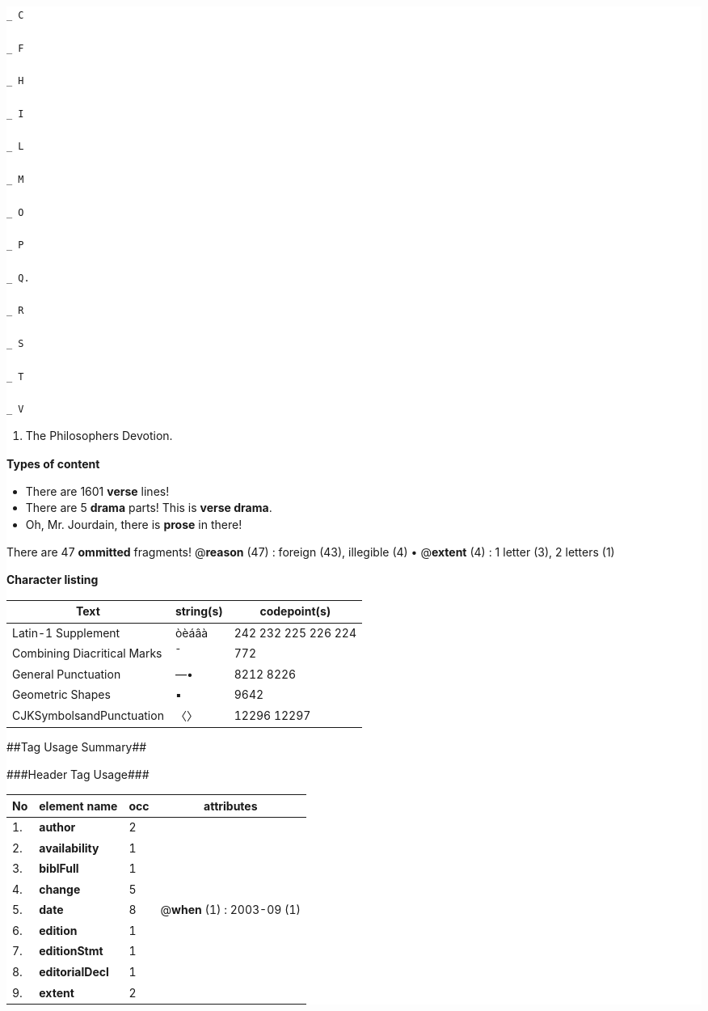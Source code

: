     _ C

    _ F

    _ H

    _ I

    _ L

    _ M

    _ O

    _ P

    _ Q.

    _ R

    _ S

    _ T

    _ V

1. The Philosophers Devotion.

**Types of content**

  * There are 1601 **verse** lines!
  * There are 5 **drama** parts! This is **verse drama**.
  * Oh, Mr. Jourdain, there is **prose** in there!

There are 47 **ommitted** fragments! 
 @__reason__ (47) : foreign (43), illegible (4)  •  @__extent__ (4) : 1 letter (3), 2 letters (1)

**Character listing**


|Text|string(s)|codepoint(s)|
|---|---|---|
|Latin-1 Supplement|òèáâà|242 232 225 226 224|
|Combining             Diacritical Marks|̄|772|
|General Punctuation|—•|8212 8226|
|Geometric Shapes|▪|9642|
|CJKSymbolsandPunctuation|〈〉|12296 12297|

##Tag Usage Summary##

###Header Tag Usage###

|No|element name|occ|attributes|
|---|---|---|---|
|1.|__author__|2||
|2.|__availability__|1||
|3.|__biblFull__|1||
|4.|__change__|5||
|5.|__date__|8| @__when__ (1) : 2003-09 (1)|
|6.|__edition__|1||
|7.|__editionStmt__|1||
|8.|__editorialDecl__|1||
|9.|__extent__|2||